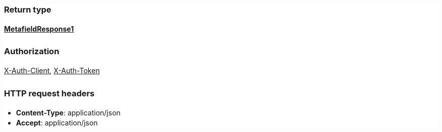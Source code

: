 ### Return type

[**MetafieldResponse1**](MetafieldResponse1.md)

### Authorization

[X-Auth-Client](../README.md#X-Auth-Client), [X-Auth-Token](../README.md#X-Auth-Token)

### HTTP request headers

 - **Content-Type**: application/json
 - **Accept**: application/json

